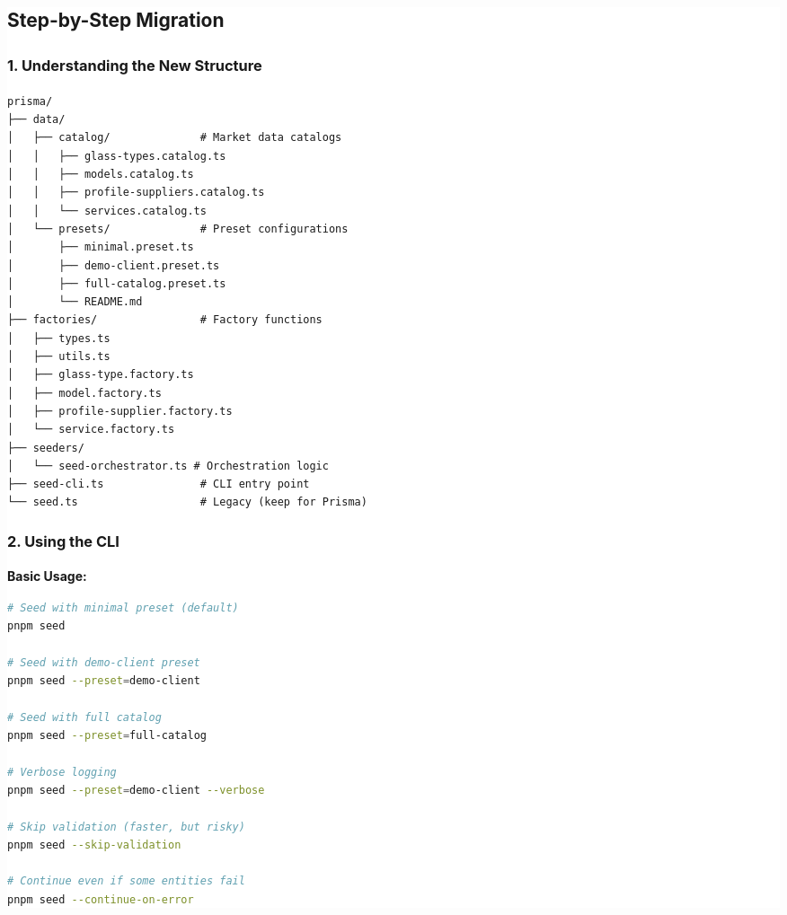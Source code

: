 ## Step-by-Step Migration

### 1. Understanding the New Structure

```
prisma/
├── data/
│   ├── catalog/              # Market data catalogs
│   │   ├── glass-types.catalog.ts
│   │   ├── models.catalog.ts
│   │   ├── profile-suppliers.catalog.ts
│   │   └── services.catalog.ts
│   └── presets/              # Preset configurations
│       ├── minimal.preset.ts
│       ├── demo-client.preset.ts
│       ├── full-catalog.preset.ts
│       └── README.md
├── factories/                # Factory functions
│   ├── types.ts
│   ├── utils.ts
│   ├── glass-type.factory.ts
│   ├── model.factory.ts
│   ├── profile-supplier.factory.ts
│   └── service.factory.ts
├── seeders/
│   └── seed-orchestrator.ts # Orchestration logic
├── seed-cli.ts               # CLI entry point
└── seed.ts                   # Legacy (keep for Prisma)
```

### 2. Using the CLI

**Basic Usage:**

```bash
# Seed with minimal preset (default)
pnpm seed

# Seed with demo-client preset
pnpm seed --preset=demo-client

# Seed with full catalog
pnpm seed --preset=full-catalog

# Verbose logging
pnpm seed --preset=demo-client --verbose

# Skip validation (faster, but risky)
pnpm seed --skip-validation

# Continue even if some entities fail
pnpm seed --continue-on-error
```
